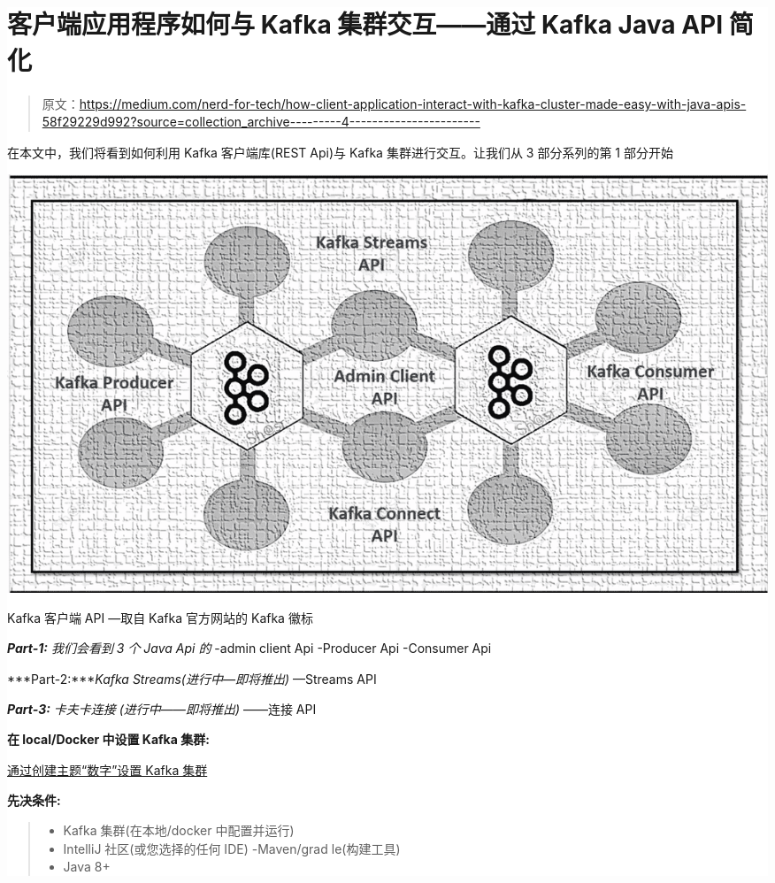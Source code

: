 # 客户端应用程序如何与 Kafka 集群交互——通过 Kafka Java API 简化

> 原文：<https://medium.com/nerd-for-tech/how-client-application-interact-with-kafka-cluster-made-easy-with-java-apis-58f29229d992?source=collection_archive---------4----------------------->

在本文中，我们将看到如何利用 Kafka 客户端库(REST Api)与 Kafka 集群进行交互。让我们从 3 部分系列的第 1 部分开始

![](img/fa7409349f7daf4bc17f40b39e6b018f.png)

Kafka 客户端 API —取自 Kafka 官方网站的 Kafka 徽标

***Part-1:*** *我们会看到 3 个 Java Api 的*
-admin client Api
-Producer Api
-Consumer Api

***Part-2:****Kafka Streams(进行中—即将推出)*
—Streams API

***Part-3:*** *卡夫卡连接* *(进行中——即将推出)*
——连接 API

**在 local/Docker 中设置 Kafka 集群:**

[通过创建主题“数字”设置 Kafka 集群](/me/stats/post/ae84324cde86)

**先决条件:**

> - Kafka 集群(在本地/docker 中配置并运行)
> - IntelliJ 社区(或您选择的任何 IDE)
> -Maven/grad le(构建工具)
> - Java 8+
